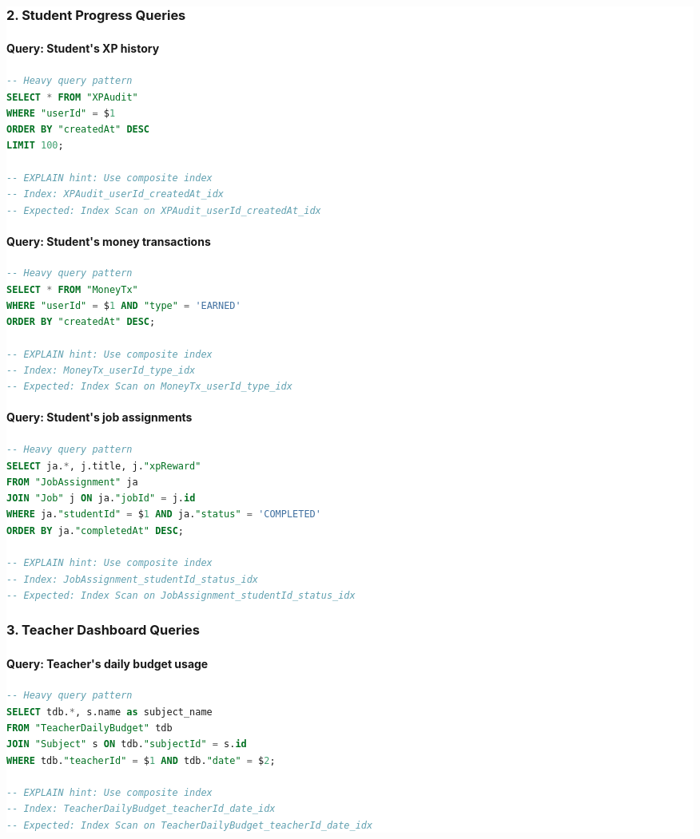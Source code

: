 ### 2. Student Progress Queries

#### Query: Student's XP history
```sql
-- Heavy query pattern
SELECT * FROM "XPAudit" 
WHERE "userId" = $1 
ORDER BY "createdAt" DESC 
LIMIT 100;

-- EXPLAIN hint: Use composite index
-- Index: XPAudit_userId_createdAt_idx
-- Expected: Index Scan on XPAudit_userId_createdAt_idx
```

#### Query: Student's money transactions
```sql
-- Heavy query pattern
SELECT * FROM "MoneyTx" 
WHERE "userId" = $1 AND "type" = 'EARNED' 
ORDER BY "createdAt" DESC;

-- EXPLAIN hint: Use composite index
-- Index: MoneyTx_userId_type_idx
-- Expected: Index Scan on MoneyTx_userId_type_idx
```

#### Query: Student's job assignments
```sql
-- Heavy query pattern
SELECT ja.*, j.title, j."xpReward" 
FROM "JobAssignment" ja 
JOIN "Job" j ON ja."jobId" = j.id 
WHERE ja."studentId" = $1 AND ja."status" = 'COMPLETED' 
ORDER BY ja."completedAt" DESC;

-- EXPLAIN hint: Use composite index
-- Index: JobAssignment_studentId_status_idx
-- Expected: Index Scan on JobAssignment_studentId_status_idx
```

### 3. Teacher Dashboard Queries

#### Query: Teacher's daily budget usage
```sql
-- Heavy query pattern
SELECT tdb.*, s.name as subject_name 
FROM "TeacherDailyBudget" tdb 
JOIN "Subject" s ON tdb."subjectId" = s.id 
WHERE tdb."teacherId" = $1 AND tdb."date" = $2;

-- EXPLAIN hint: Use composite index
-- Index: TeacherDailyBudget_teacherId_date_idx
-- Expected: Index Scan on TeacherDailyBudget_teacherId_date_idx
```
